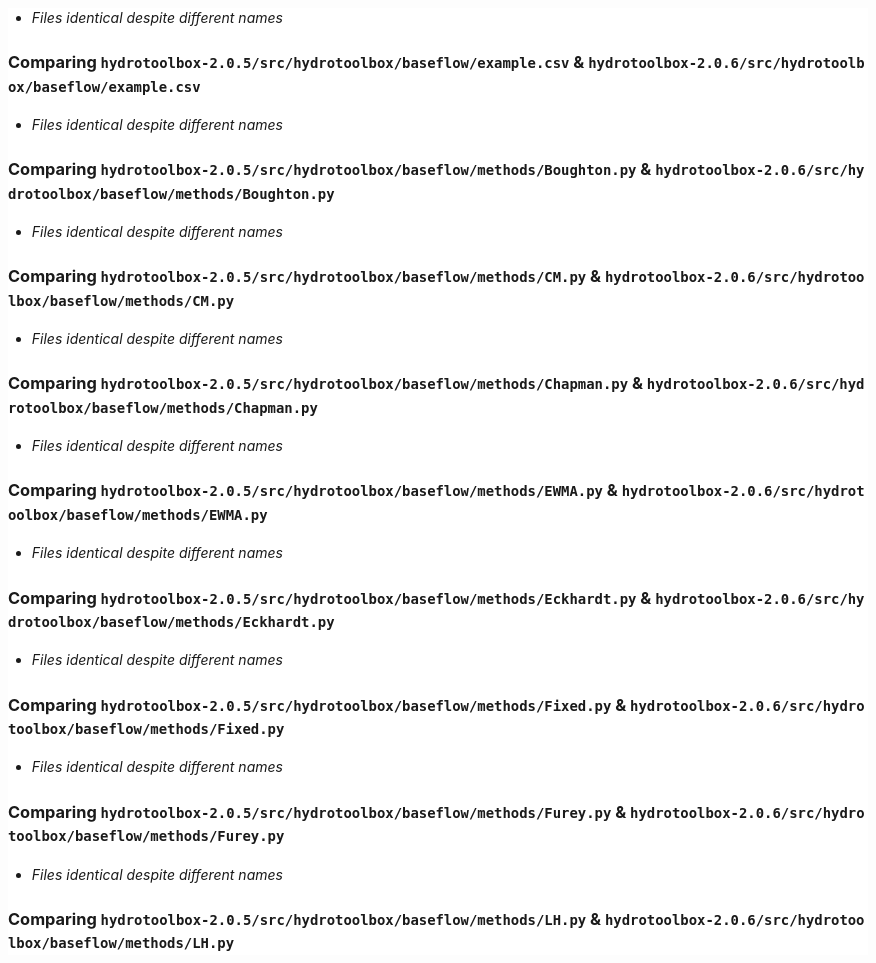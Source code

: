  * *Files identical despite different names*

### Comparing `hydrotoolbox-2.0.5/src/hydrotoolbox/baseflow/example.csv` & `hydrotoolbox-2.0.6/src/hydrotoolbox/baseflow/example.csv`

 * *Files identical despite different names*

### Comparing `hydrotoolbox-2.0.5/src/hydrotoolbox/baseflow/methods/Boughton.py` & `hydrotoolbox-2.0.6/src/hydrotoolbox/baseflow/methods/Boughton.py`

 * *Files identical despite different names*

### Comparing `hydrotoolbox-2.0.5/src/hydrotoolbox/baseflow/methods/CM.py` & `hydrotoolbox-2.0.6/src/hydrotoolbox/baseflow/methods/CM.py`

 * *Files identical despite different names*

### Comparing `hydrotoolbox-2.0.5/src/hydrotoolbox/baseflow/methods/Chapman.py` & `hydrotoolbox-2.0.6/src/hydrotoolbox/baseflow/methods/Chapman.py`

 * *Files identical despite different names*

### Comparing `hydrotoolbox-2.0.5/src/hydrotoolbox/baseflow/methods/EWMA.py` & `hydrotoolbox-2.0.6/src/hydrotoolbox/baseflow/methods/EWMA.py`

 * *Files identical despite different names*

### Comparing `hydrotoolbox-2.0.5/src/hydrotoolbox/baseflow/methods/Eckhardt.py` & `hydrotoolbox-2.0.6/src/hydrotoolbox/baseflow/methods/Eckhardt.py`

 * *Files identical despite different names*

### Comparing `hydrotoolbox-2.0.5/src/hydrotoolbox/baseflow/methods/Fixed.py` & `hydrotoolbox-2.0.6/src/hydrotoolbox/baseflow/methods/Fixed.py`

 * *Files identical despite different names*

### Comparing `hydrotoolbox-2.0.5/src/hydrotoolbox/baseflow/methods/Furey.py` & `hydrotoolbox-2.0.6/src/hydrotoolbox/baseflow/methods/Furey.py`

 * *Files identical despite different names*

### Comparing `hydrotoolbox-2.0.5/src/hydrotoolbox/baseflow/methods/LH.py` & `hydrotoolbox-2.0.6/src/hydrotoolbox/baseflow/methods/LH.py`
